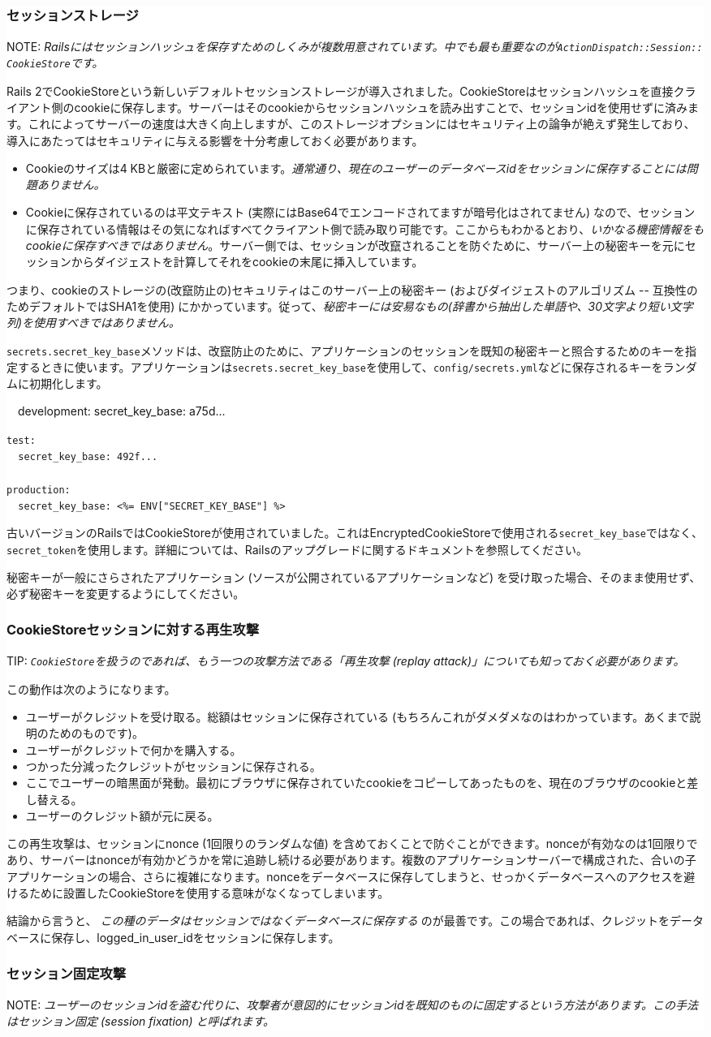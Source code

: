### セッションストレージ

NOTE: _Railsにはセッションハッシュを保存すためのしくみが複数用意されています。中でも最も重要なのが`ActionDispatch::Session::CookieStore`です。_ 

Rails 2でCookieStoreという新しいデフォルトセッションストレージが導入されました。CookieStoreはセッションハッシュを直接クライアント側のcookieに保存します。サーバーはそのcookieからセッションハッシュを読み出すことで、セッションidを使用せずに済みます。これによってサーバーの速度は大きく向上しますが、このストレージオプションにはセキュリティ上の論争が絶えず発生しており、導入にあたってはセキュリティに与える影響を十分考慮しておく必要があります。

* Cookieのサイズは4 KBと厳密に定められています。_通常通り、現在のユーザーのデータベースidをセッションに保存することには問題ありません。_

* Cookieに保存されているのは平文テキスト (実際にはBase64でエンコードされてますが暗号化はされてません) なので、セッションに保存されている情報はその気になればすべてクライアント側で読み取り可能です。ここからもわかるとおり、_いかなる機密情報をもcookieに保存すべきではありません_。サーバー側では、セッションが改竄されることを防ぐために、サーバー上の秘密キーを元にセッションからダイジェストを計算してそれをcookieの末尾に挿入しています。

つまり、cookieのストレージの(改竄防止の)セキュリティはこのサーバー上の秘密キー (およびダイジェストのアルゴリズム -- 互換性のためデフォルトではSHA1を使用) にかかっています。従って、_秘密キーには安易なもの(辞書から抽出した単語や、30文字より短い文字列)を使用すべきではありません。_

`secrets.secret_key_base`メソッドは、改竄防止のために、アプリケーションのセッションを既知の秘密キーと照合するためのキーを指定するときに使います。アプリケーションは`secrets.secret_key_base`を使用して、`config/secrets.yml`などに保存されるキーをランダムに初期化します。

　development:
      secret_key_base: a75d...

    test:
      secret_key_base: 492f...

    production:
      secret_key_base: <%= ENV["SECRET_KEY_BASE"] %>

古いバージョンのRailsではCookieStoreが使用されていました。これはEncryptedCookieStoreで使用される`secret_key_base`ではなく、`secret_token`を使用します。詳細については、Railsのアップグレードに関するドキュメントを参照してください。

秘密キーが一般にさらされたアプリケーション (ソースが公開されているアプリケーションなど) を受け取った場合、そのまま使用せず、必ず秘密キーを変更するようにしてください。

### CookieStoreセッションに対する再生攻撃

TIP: _`CookieStore`を扱うのであれば、もう一つの攻撃方法である「再生攻撃 (replay attack)」についても知っておく必要があります。_

この動作は次のようになります。

* ユーザーがクレジットを受け取る。総額はセッションに保存されている (もちろんこれがダメダメなのはわかっています。あくまで説明のためのものです)。
* ユーザーがクレジットで何かを購入する。
* つかった分減ったクレジットがセッションに保存される。
* ここでユーザーの暗黒面が発動。最初にブラウザに保存されていたcookieをコピーしてあったものを、現在のブラウザのcookieと差し替える。
* ユーザーのクレジット額が元に戻る。

この再生攻撃は、セッションにnonce (1回限りのランダムな値) を含めておくことで防ぐことができます。nonceが有効なのは1回限りであり、サーバーはnonceが有効かどうかを常に追跡し続ける必要があります。複数のアプリケーションサーバーで構成された、合いの子アプリケーションの場合、さらに複雑になります。nonceをデータベースに保存してしまうと、せっかくデータベースへのアクセスを避けるために設置したCookieStoreを使用する意味がなくなってしまいます。

結論から言うと、 _この種のデータはセッションではなくデータベースに保存する_ のが最善です。この場合であれば、クレジットをデータベースに保存し、logged_in_user_idをセッションに保存します。

### セッション固定攻撃

NOTE: _ユーザーのセッションidを盗む代りに、攻撃者が意図的にセッションidを既知のものに固定するという方法があります。この手法はセッション固定 (session fixation) と呼ばれます。_
